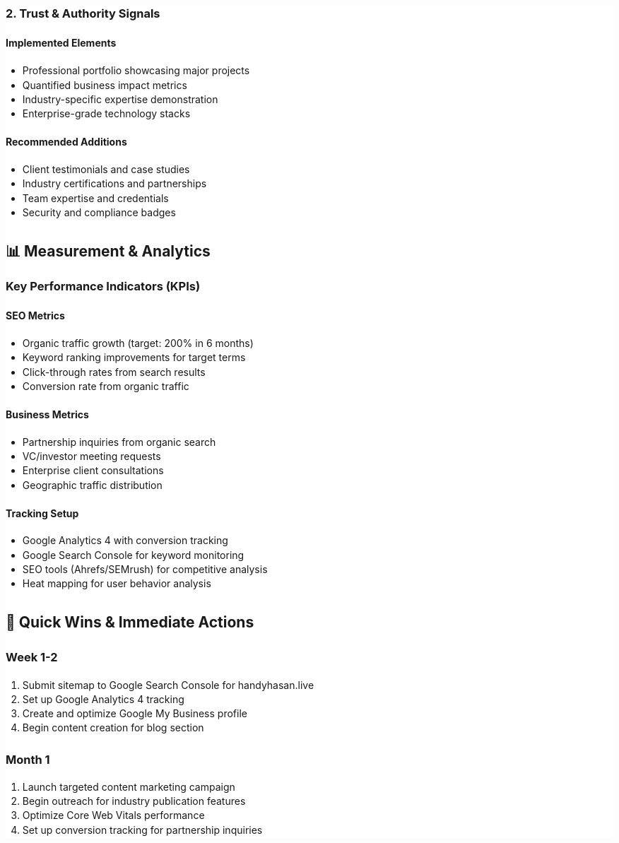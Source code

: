 ### 2. Trust & Authority Signals

#### Implemented Elements
- Professional portfolio showcasing major projects
- Quantified business impact metrics
- Industry-specific expertise demonstration
- Enterprise-grade technology stacks

#### Recommended Additions
- Client testimonials and case studies
- Industry certifications and partnerships
- Team expertise and credentials
- Security and compliance badges

## 📊 Measurement & Analytics

### Key Performance Indicators (KPIs)

#### SEO Metrics
- Organic traffic growth (target: 200% in 6 months)
- Keyword ranking improvements for target terms
- Click-through rates from search results
- Conversion rate from organic traffic

#### Business Metrics
- Partnership inquiries from organic search
- VC/investor meeting requests
- Enterprise client consultations
- Geographic traffic distribution

#### Tracking Setup
- Google Analytics 4 with conversion tracking
- Google Search Console for keyword monitoring
- SEO tools (Ahrefs/SEMrush) for competitive analysis
- Heat mapping for user behavior analysis

## 🚀 Quick Wins & Immediate Actions

### Week 1-2
1. Submit sitemap to Google Search Console for handyhasan.live
2. Set up Google Analytics 4 tracking
3. Create and optimize Google My Business profile
4. Begin content creation for blog section

### Month 1
1. Launch targeted content marketing campaign
2. Begin outreach for industry publication features
3. Optimize Core Web Vitals performance
4. Set up conversion tracking for partnership inquiries
